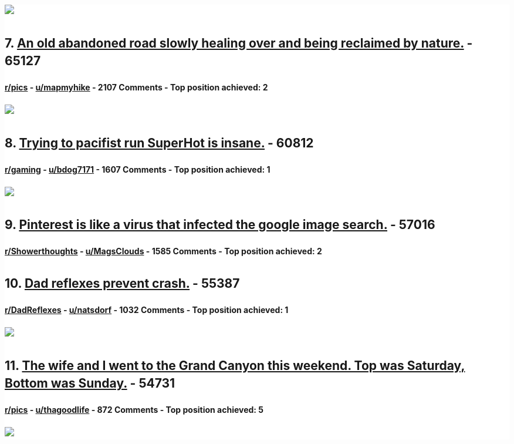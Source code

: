 <a href="https://i.redd.it/ttkhpu50bub01.jpg"><img src="https://b.thumbs.redditmedia.com/VuT1-_r_qQGQ1MFZ3a0pbHmnKJxY1n_GMeiXCrhcHQc.jpg"></img></a>

## 7. [An old abandoned road slowly healing over and being reclaimed by nature.](http://reddit.com/r/pics/comments/7sdwnt/an_old_abandoned_road_slowly_healing_over_and/) - 65127
#### [r/pics](http://reddit.com/r/pics) - [u/mapmyhike](http://reddit.com/u/mapmyhike) - 2107 Comments - Top position achieved: 2

<a href="https://i.redd.it/an4ogzvw3tb01.jpg"><img src="https://b.thumbs.redditmedia.com/sYVzQxEE3w6pKW-hYTP3uhro3kOYNHg3GDiB4x1DK4w.jpg"></img></a>

## 8. [Trying to pacifist run SuperHot is insane.](http://reddit.com/r/gaming/comments/7selso/trying_to_pacifist_run_superhot_is_insane/) - 60812
#### [r/gaming](http://reddit.com/r/gaming) - [u/bdog7171](http://reddit.com/u/bdog7171) - 1607 Comments - Top position achieved: 1

<a href="https://gfycat.com/OrdinaryHalfArachnid"><img src="https://b.thumbs.redditmedia.com/cxEHMyI0rC78ut0ZBfDaazm_CpDObgf7q7quFrT2taw.jpg"></img></a>

## 9. [Pinterest is like a virus that infected the google image search.](http://reddit.com/r/Showerthoughts/comments/7sd54f/pinterest_is_like_a_virus_that_infected_the/) - 57016
#### [r/Showerthoughts](http://reddit.com/r/Showerthoughts) - [u/MagsClouds](http://reddit.com/u/MagsClouds) - 1585 Comments - Top position achieved: 2

## 10. [Dad reflexes prevent crash.](http://reddit.com/r/DadReflexes/comments/7sgaut/dad_reflexes_prevent_crash/) - 55387
#### [r/DadReflexes](http://reddit.com/r/DadReflexes) - [u/natsdorf](http://reddit.com/u/natsdorf) - 1032 Comments - Top position achieved: 1

<a href="https://i.imgur.com/UDLTfSl.gifv"><img src="https://b.thumbs.redditmedia.com/c8EtcWHiiYBWFMh3wBznS1z0WxTYy6M4sfnQ_-Bc16M.jpg"></img></a>

## 11. [The wife and I went to the Grand Canyon this weekend. Top was Saturday, Bottom was Sunday.](http://reddit.com/r/pics/comments/7shgzt/the_wife_and_i_went_to_the_grand_canyon_this/) - 54731
#### [r/pics](http://reddit.com/r/pics) - [u/thagoodlife](http://reddit.com/u/thagoodlife) - 872 Comments - Top position achieved: 5

<a href="https://i.redd.it/a2w2snslnvb01.jpg"><img src="https://b.thumbs.redditmedia.com/pyY4stXkjMJD503memvQGT-_2VeRlh9JVeBFCRfFSTk.jpg"></img></a>

